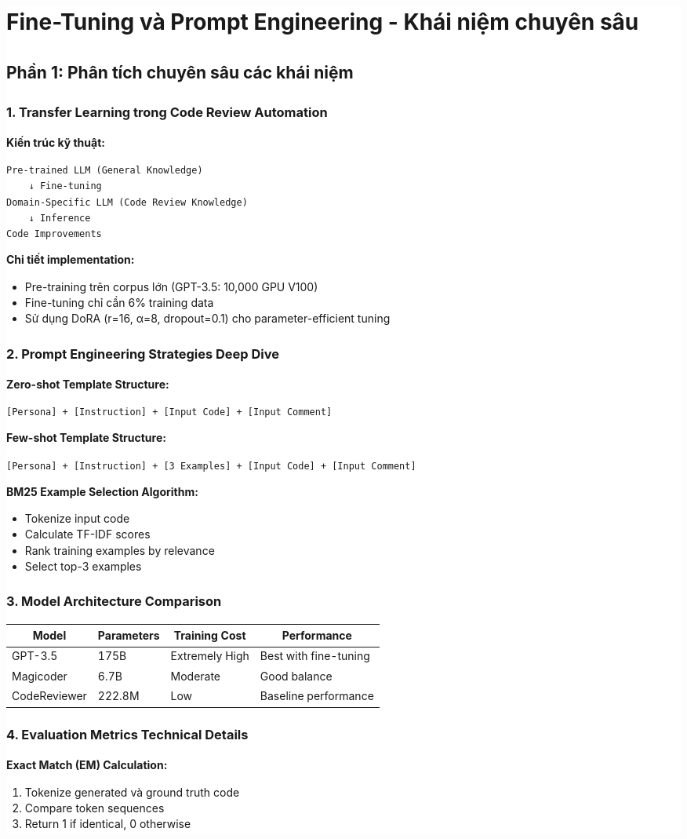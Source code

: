 # Fine-Tuning và Prompt Engineering - Khái niệm chuyên sâu

## Phần 1: Phân tích chuyên sâu các khái niệm

### 1. Transfer Learning trong Code Review Automation

**Kiến trúc kỹ thuật:**
```
Pre-trained LLM (General Knowledge) 
    ↓ Fine-tuning
Domain-Specific LLM (Code Review Knowledge)
    ↓ Inference
Code Improvements
```

**Chi tiết implementation:**
- Pre-training trên corpus lớn (GPT-3.5: 10,000 GPU V100)
- Fine-tuning chỉ cần 6% training data
- Sử dụng DoRA (r=16, α=8, dropout=0.1) cho parameter-efficient tuning

### 2. Prompt Engineering Strategies Deep Dive

**Zero-shot Template Structure:**
```
[Persona] + [Instruction] + [Input Code] + [Input Comment]
```

**Few-shot Template Structure:**
```
[Persona] + [Instruction] + [3 Examples] + [Input Code] + [Input Comment]
```

**BM25 Example Selection Algorithm:**
- Tokenize input code
- Calculate TF-IDF scores
- Rank training examples by relevance
- Select top-3 examples

### 3. Model Architecture Comparison

| Model | Parameters | Training Cost | Performance |
|-------|------------|---------------|-------------|
| GPT-3.5 | 175B | Extremely High | Best with fine-tuning |
| Magicoder | 6.7B | Moderate | Good balance |
| CodeReviewer | 222.8M | Low | Baseline performance |

### 4. Evaluation Metrics Technical Details

**Exact Match (EM) Calculation:**
1. Tokenize generated và ground truth code
2. Compare token sequences
3. Return 1 if identical, 0 otherwise
